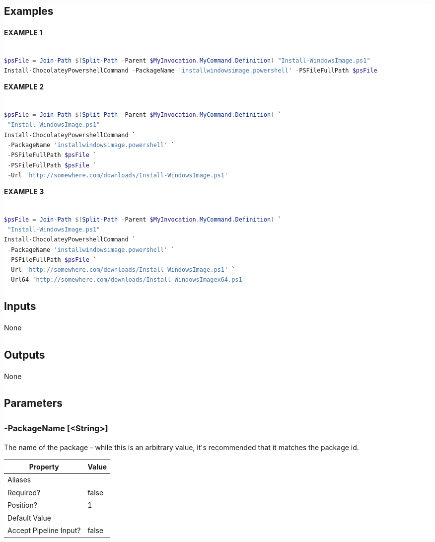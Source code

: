 ## Examples

 **EXAMPLE 1**

~~~powershell

$psFile = Join-Path $(Split-Path -Parent $MyInvocation.MyCommand.Definition) "Install-WindowsImage.ps1"
Install-ChocolateyPowershellCommand -PackageName 'installwindowsimage.powershell' -PSFileFullPath $psFile
~~~

**EXAMPLE 2**

~~~powershell

$psFile = Join-Path $(Split-Path -Parent $MyInvocation.MyCommand.Definition) `
 "Install-WindowsImage.ps1"
Install-ChocolateyPowershellCommand `
 -PackageName 'installwindowsimage.powershell' `
 -PSFileFullPath $psFile `
 -PSFileFullPath $psFile `
 -Url 'http://somewhere.com/downloads/Install-WindowsImage.ps1'
~~~

**EXAMPLE 3**

~~~powershell

$psFile = Join-Path $(Split-Path -Parent $MyInvocation.MyCommand.Definition) `
 "Install-WindowsImage.ps1"
Install-ChocolateyPowershellCommand `
 -PackageName 'installwindowsimage.powershell' `
 -PSFileFullPath $psFile `
 -Url 'http://somewhere.com/downloads/Install-WindowsImage.ps1' `
 -Url64 'http://somewhere.com/downloads/Install-WindowsImagex64.ps1'
~~~

## Inputs

None

## Outputs

None

## Parameters

###  -PackageName [&lt;String&gt;]
The name of the package - while this is an arbitrary value, it's
recommended that it matches the package id.

Property               | Value
---------------------- | -----
Aliases                |
Required?              | false
Position?              | 1
Default Value          |
Accept Pipeline Input? | false
